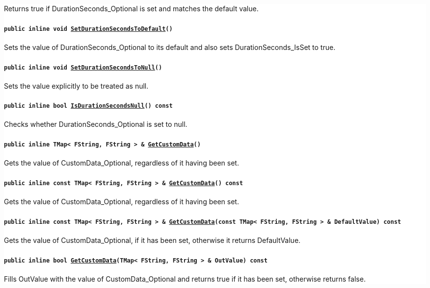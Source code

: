 Returns true if DurationSeconds_Optional is set and matches the default value.

#### `public inline void `[`SetDurationSecondsToDefault`](#structFRHAPI__MatchSegmentWithPlayers_1ad498f534581644269e95aaacc28bb0d0)`()` <a id="structFRHAPI__MatchSegmentWithPlayers_1ad498f534581644269e95aaacc28bb0d0"></a>

Sets the value of DurationSeconds_Optional to its default and also sets DurationSeconds_IsSet to true.

#### `public inline void `[`SetDurationSecondsToNull`](#structFRHAPI__MatchSegmentWithPlayers_1a46988466ada71c628547e6712c98e01b)`()` <a id="structFRHAPI__MatchSegmentWithPlayers_1a46988466ada71c628547e6712c98e01b"></a>

Sets the value explicitly to be treated as null.

#### `public inline bool `[`IsDurationSecondsNull`](#structFRHAPI__MatchSegmentWithPlayers_1ad771a00cb8c868265b9531d3261a7729)`() const` <a id="structFRHAPI__MatchSegmentWithPlayers_1ad771a00cb8c868265b9531d3261a7729"></a>

Checks whether DurationSeconds_Optional is set to null.

#### `public inline TMap< FString, FString > & `[`GetCustomData`](#structFRHAPI__MatchSegmentWithPlayers_1a735e7a29c959c667ded1bd8e84416218)`()` <a id="structFRHAPI__MatchSegmentWithPlayers_1a735e7a29c959c667ded1bd8e84416218"></a>

Gets the value of CustomData_Optional, regardless of it having been set.

#### `public inline const TMap< FString, FString > & `[`GetCustomData`](#structFRHAPI__MatchSegmentWithPlayers_1a98c30f993aa8a0352fe409b430e2b012)`() const` <a id="structFRHAPI__MatchSegmentWithPlayers_1a98c30f993aa8a0352fe409b430e2b012"></a>

Gets the value of CustomData_Optional, regardless of it having been set.

#### `public inline const TMap< FString, FString > & `[`GetCustomData`](#structFRHAPI__MatchSegmentWithPlayers_1a5ae46a468f848de6a0895d60a37f4f9a)`(const TMap< FString, FString > & DefaultValue) const` <a id="structFRHAPI__MatchSegmentWithPlayers_1a5ae46a468f848de6a0895d60a37f4f9a"></a>

Gets the value of CustomData_Optional, if it has been set, otherwise it returns DefaultValue.

#### `public inline bool `[`GetCustomData`](#structFRHAPI__MatchSegmentWithPlayers_1a5ade724ffe505aec2215e2ae359a7785)`(TMap< FString, FString > & OutValue) const` <a id="structFRHAPI__MatchSegmentWithPlayers_1a5ade724ffe505aec2215e2ae359a7785"></a>

Fills OutValue with the value of CustomData_Optional and returns true if it has been set, otherwise returns false.
